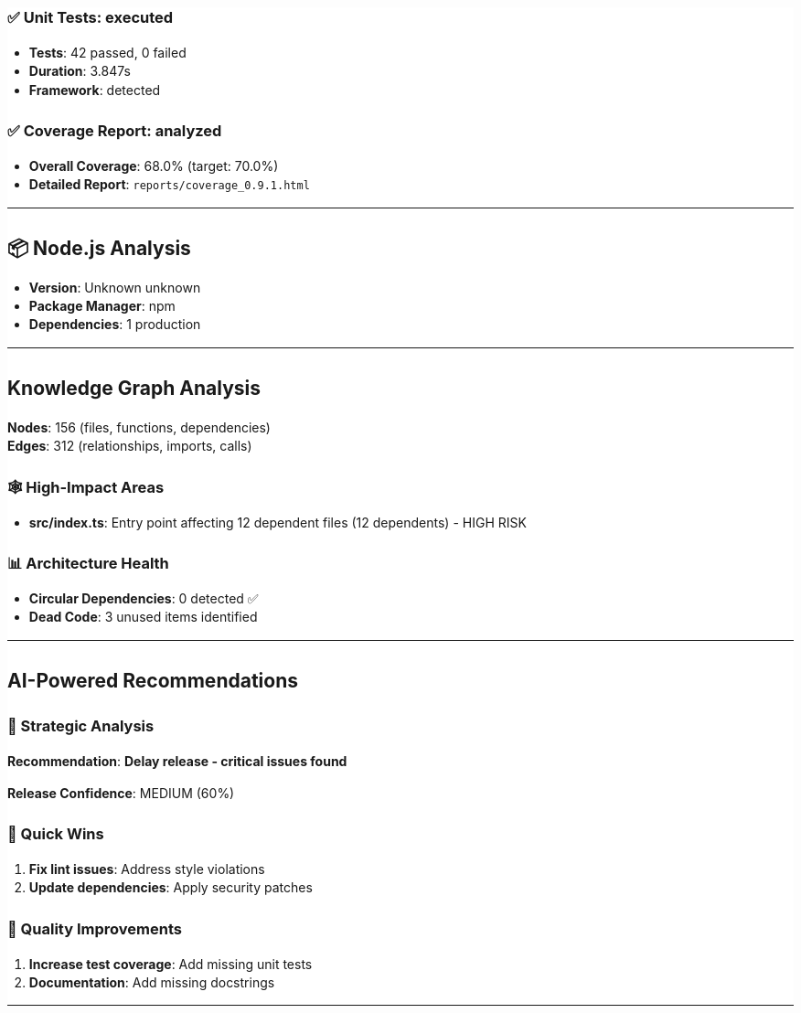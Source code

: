 ### ✅ Unit Tests: executed
- **Tests**: 42 passed, 0 failed
- **Duration**: 3.847s
- **Framework**: detected

### ✅ Coverage Report: analyzed
- **Overall Coverage**: 68.0% (target: 70.0%)
- **Detailed Report**: `reports/coverage_0.9.1.html`

---

## 📦 Node.js Analysis

- **Version**: Unknown unknown
- **Package Manager**: npm
- **Dependencies**: 1 production
---

## Knowledge Graph Analysis

**Nodes**: 156 (files, functions, dependencies)  
**Edges**: 312 (relationships, imports, calls)

### 🕸️ High-Impact Areas
- **src/index.ts**: Entry point affecting 12 dependent files (12 dependents) - HIGH RISK

### 📊 Architecture Health
- **Circular Dependencies**: 0 detected ✅
- **Dead Code**: 3 unused items identified

---

## AI-Powered Recommendations

### 🤖 Strategic Analysis
**Recommendation**: **Delay release - critical issues found**

**Release Confidence**: MEDIUM (60%)

### 🎯 Quick Wins
1. **Fix lint issues**: Address style violations
2. **Update dependencies**: Apply security patches

### 🔧 Quality Improvements
1. **Increase test coverage**: Add missing unit tests
2. **Documentation**: Add missing docstrings

---
